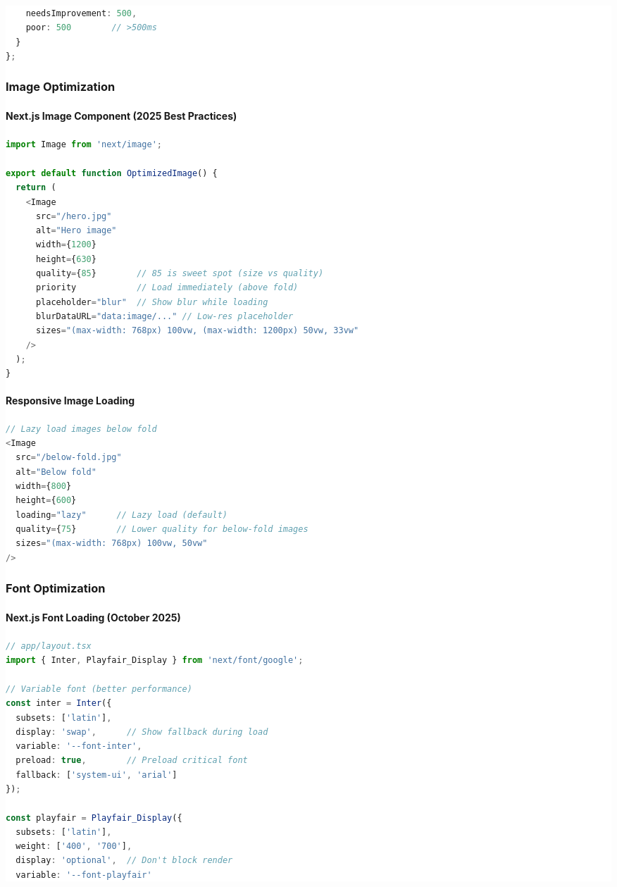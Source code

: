 ```javascript
    needsImprovement: 500,
    poor: 500        // >500ms
  }
};
```

### Image Optimization

#### Next.js Image Component (2025 Best Practices)
```typescript
import Image from 'next/image';

export default function OptimizedImage() {
  return (
    <Image
      src="/hero.jpg"
      alt="Hero image"
      width={1200}
      height={630}
      quality={85}        // 85 is sweet spot (size vs quality)
      priority            // Load immediately (above fold)
      placeholder="blur"  // Show blur while loading
      blurDataURL="data:image/..." // Low-res placeholder
      sizes="(max-width: 768px) 100vw, (max-width: 1200px) 50vw, 33vw"
    />
  );
}
```

#### Responsive Image Loading
```typescript
// Lazy load images below fold
<Image
  src="/below-fold.jpg"
  alt="Below fold"
  width={800}
  height={600}
  loading="lazy"      // Lazy load (default)
  quality={75}        // Lower quality for below-fold images
  sizes="(max-width: 768px) 100vw, 50vw"
/>
```

### Font Optimization

#### Next.js Font Loading (October 2025)
```typescript
// app/layout.tsx
import { Inter, Playfair_Display } from 'next/font/google';

// Variable font (better performance)
const inter = Inter({
  subsets: ['latin'],
  display: 'swap',      // Show fallback during load
  variable: '--font-inter',
  preload: true,        // Preload critical font
  fallback: ['system-ui', 'arial']
});

const playfair = Playfair_Display({
  subsets: ['latin'],
  weight: ['400', '700'],
  display: 'optional',  // Don't block render
  variable: '--font-playfair'
```